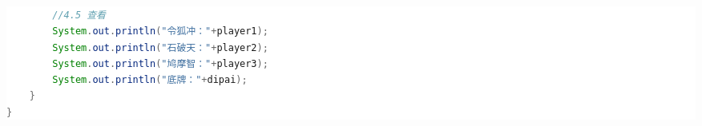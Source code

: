 ```java
        //4.5 查看
        System.out.println("令狐冲："+player1);
        System.out.println("石破天："+player2);
        System.out.println("鸠摩智："+player3);
        System.out.println("底牌："+dipai);
    }
}
```

